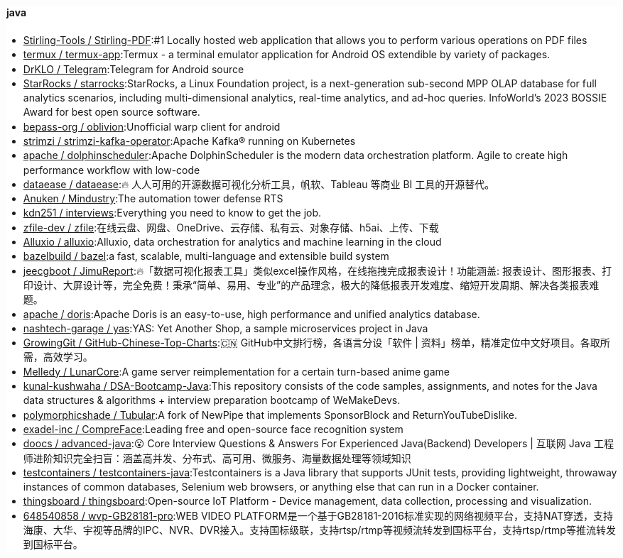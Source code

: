 #### java
* [Stirling-Tools / Stirling-PDF](https://github.com/Stirling-Tools/Stirling-PDF):#1 Locally hosted web application that allows you to perform various operations on PDF files
* [termux / termux-app](https://github.com/termux/termux-app):Termux - a terminal emulator application for Android OS extendible by variety of packages.
* [DrKLO / Telegram](https://github.com/DrKLO/Telegram):Telegram for Android source
* [StarRocks / starrocks](https://github.com/StarRocks/starrocks):StarRocks, a Linux Foundation project, is a next-generation sub-second MPP OLAP database for full analytics scenarios, including multi-dimensional analytics, real-time analytics, and ad-hoc queries. InfoWorld’s 2023 BOSSIE Award for best open source software.
* [bepass-org / oblivion](https://github.com/bepass-org/oblivion):Unofficial warp client for android
* [strimzi / strimzi-kafka-operator](https://github.com/strimzi/strimzi-kafka-operator):Apache Kafka® running on Kubernetes
* [apache / dolphinscheduler](https://github.com/apache/dolphinscheduler):Apache DolphinScheduler is the modern data orchestration platform. Agile to create high performance workflow with low-code
* [dataease / dataease](https://github.com/dataease/dataease):🔥 人人可用的开源数据可视化分析工具，帆软、Tableau 等商业 BI 工具的开源替代。
* [Anuken / Mindustry](https://github.com/Anuken/Mindustry):The automation tower defense RTS
* [kdn251 / interviews](https://github.com/kdn251/interviews):Everything you need to know to get the job.
* [zfile-dev / zfile](https://github.com/zfile-dev/zfile):在线云盘、网盘、OneDrive、云存储、私有云、对象存储、h5ai、上传、下载
* [Alluxio / alluxio](https://github.com/Alluxio/alluxio):Alluxio, data orchestration for analytics and machine learning in the cloud
* [bazelbuild / bazel](https://github.com/bazelbuild/bazel):a fast, scalable, multi-language and extensible build system
* [jeecgboot / JimuReport](https://github.com/jeecgboot/JimuReport):🔥「数据可视化报表工具」类似excel操作风格，在线拖拽完成报表设计！功能涵盖: 报表设计、图形报表、打印设计、大屏设计等，完全免费！秉承“简单、易用、专业”的产品理念，极大的降低报表开发难度、缩短开发周期、解决各类报表难题。
* [apache / doris](https://github.com/apache/doris):Apache Doris is an easy-to-use, high performance and unified analytics database.
* [nashtech-garage / yas](https://github.com/nashtech-garage/yas):YAS: Yet Another Shop, a sample microservices project in Java
* [GrowingGit / GitHub-Chinese-Top-Charts](https://github.com/GrowingGit/GitHub-Chinese-Top-Charts):🇨🇳 GitHub中文排行榜，各语言分设「软件 | 资料」榜单，精准定位中文好项目。各取所需，高效学习。
* [Melledy / LunarCore](https://github.com/Melledy/LunarCore):A game server reimplementation for a certain turn-based anime game
* [kunal-kushwaha / DSA-Bootcamp-Java](https://github.com/kunal-kushwaha/DSA-Bootcamp-Java):This repository consists of the code samples, assignments, and notes for the Java data structures & algorithms + interview preparation bootcamp of WeMakeDevs.
* [polymorphicshade / Tubular](https://github.com/polymorphicshade/Tubular):A fork of NewPipe that implements SponsorBlock and ReturnYouTubeDislike.
* [exadel-inc / CompreFace](https://github.com/exadel-inc/CompreFace):Leading free and open-source face recognition system
* [doocs / advanced-java](https://github.com/doocs/advanced-java):😮 Core Interview Questions & Answers For Experienced Java(Backend) Developers | 互联网 Java 工程师进阶知识完全扫盲：涵盖高并发、分布式、高可用、微服务、海量数据处理等领域知识
* [testcontainers / testcontainers-java](https://github.com/testcontainers/testcontainers-java):Testcontainers is a Java library that supports JUnit tests, providing lightweight, throwaway instances of common databases, Selenium web browsers, or anything else that can run in a Docker container.
* [thingsboard / thingsboard](https://github.com/thingsboard/thingsboard):Open-source IoT Platform - Device management, data collection, processing and visualization.
* [648540858 / wvp-GB28181-pro](https://github.com/648540858/wvp-GB28181-pro):WEB VIDEO PLATFORM是一个基于GB28181-2016标准实现的网络视频平台，支持NAT穿透，支持海康、大华、宇视等品牌的IPC、NVR、DVR接入。支持国标级联，支持rtsp/rtmp等视频流转发到国标平台，支持rtsp/rtmp等推流转发到国标平台。
